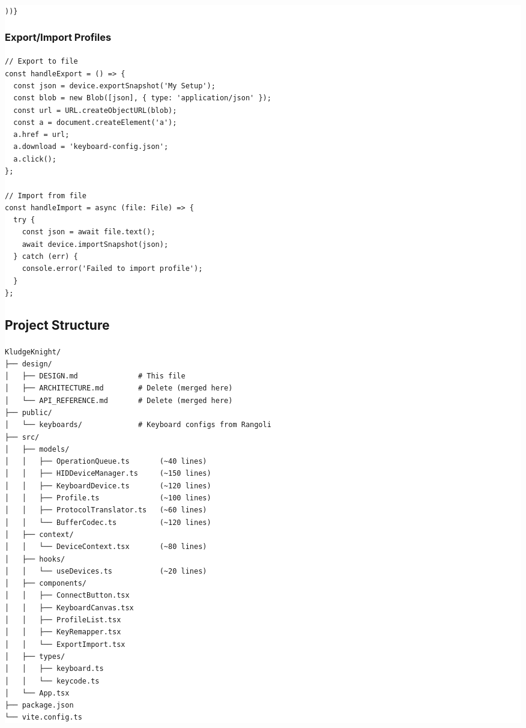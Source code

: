 ```tsx
))}
```

### Export/Import Profiles
```tsx
// Export to file
const handleExport = () => {
  const json = device.exportSnapshot('My Setup');
  const blob = new Blob([json], { type: 'application/json' });
  const url = URL.createObjectURL(blob);
  const a = document.createElement('a');
  a.href = url;
  a.download = 'keyboard-config.json';
  a.click();
};

// Import from file
const handleImport = async (file: File) => {
  try {
    const json = await file.text();
    await device.importSnapshot(json);
  } catch (err) {
    console.error('Failed to import profile');
  }
};
```

## Project Structure

```
KludgeKnight/
├── design/
│   ├── DESIGN.md              # This file
│   ├── ARCHITECTURE.md        # Delete (merged here)
│   └── API_REFERENCE.md       # Delete (merged here)
├── public/
│   └── keyboards/             # Keyboard configs from Rangoli
├── src/
│   ├── models/
│   │   ├── OperationQueue.ts       (~40 lines)
│   │   ├── HIDDeviceManager.ts     (~150 lines)
│   │   ├── KeyboardDevice.ts       (~120 lines)
│   │   ├── Profile.ts              (~100 lines)
│   │   ├── ProtocolTranslator.ts   (~60 lines)
│   │   └── BufferCodec.ts          (~120 lines)
│   ├── context/
│   │   └── DeviceContext.tsx       (~80 lines)
│   ├── hooks/
│   │   └── useDevices.ts           (~20 lines)
│   ├── components/
│   │   ├── ConnectButton.tsx
│   │   ├── KeyboardCanvas.tsx
│   │   ├── ProfileList.tsx
│   │   ├── KeyRemapper.tsx
│   │   └── ExportImport.tsx
│   ├── types/
│   │   ├── keyboard.ts
│   │   └── keycode.ts
│   └── App.tsx
├── package.json
└── vite.config.ts
```

